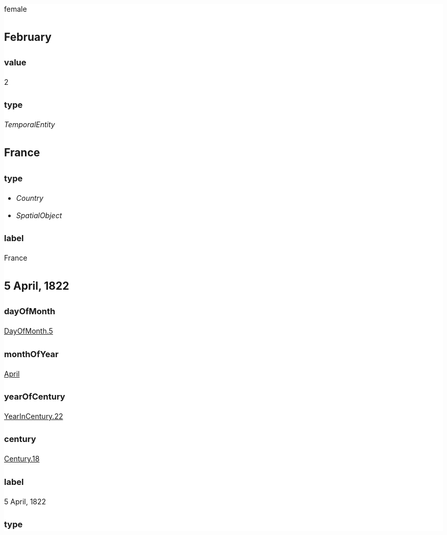 
female

## February

### value


2

### type


*TemporalEntity*

## France

### type

 - *Country*

 - *SpatialObject*

### label


France

## 5 April, 1822

### dayOfMonth


[DayOfMonth.5](#DayOfMonth.5)

### monthOfYear


[April](#April)

### yearOfCentury


[YearInCentury.22](#YearInCentury.22)

### century


[Century.18](#Century.18)

### label


5 April, 1822

### type
